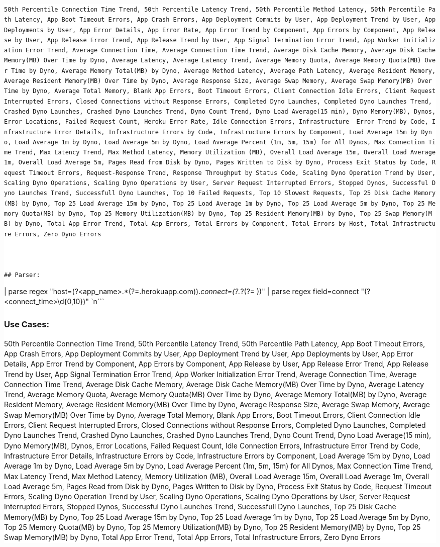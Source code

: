 ```
50th Percentile Connection Time Trend, 50th Percentile Latency Trend, 50th Percentile Method Latency, 50th Percentile Path Latency, App Boot Timeout Errors, App Crash Errors, App Deployment Commits by User, App Deployment Trend by User, App Deployments by User, App Error Details, App Error Rate, App Error Trend by Component, App Errors by Component, App Release by User, App Release Error Trend, App Release Trend by User, App Signal Termination Error Trend, App Worker Initialization Error Trend, Average Connection Time, Average Connection Time Trend, Average Disk Cache Memory, Average Disk Cache Memory(MB) Over Time by Dyno, Average Latency, Average Latency Trend, Average Memory Quota, Average Memory Quota(MB) Over Time by Dyno, Average Memory Total(MB) by Dyno, Average Method Latency, Average Path Latency, Average Resident Memory, Average Resident Memory(MB) Over Time by Dyno, Average Response Size, Average Swap Memory, Average Swap Memory(MB) Over Time by Dyno, Average Total Memory, Blank App Errors, Boot Timeout Errors, Client Connection Idle Errors, Client Request Interrupted Errors, Closed Connections without Response Errors, Completed Dyno Launches, Completed Dyno Launches Trend, Crashed Dyno Launches, Crashed Dyno Launches Trend, Dyno Count Trend, Dyno Load Average(15 min), Dyno Memory(MB), Dynos, Error Locations, Failed Request Count, Heroku Error Rate, Idle Connection Errors, Infrastructure  Error Trend by Code, Infrastructure Error Details, Infrastructure Errors by Code, Infrastructure Errors by Component, Load Average 15m by Dyno, Load Average 1m by Dyno, Load Average 5m by Dyno, Load Average Percent (1m, 5m, 15m) for All Dynos, Max Connection Time Trend, Max Latency Trend, Max Method Latency, Memory Utilization (MB), Overall Load Average 15m, Overall Load Average 1m, Overall Load Average 5m, Pages Read from Disk by Dyno, Pages Written to Disk by Dyno, Process Exit Status by Code, Request Timeout Errors, Request-Response Trend, Response Throughput by Status Code, Scaling Dyno Operation Trend by User, Scaling Dyno Operations, Scaling Dyno Operations by User, Server Request Interrupted Errors, Stopped Dynos, Successful Dyno Launches Trend, Successfull Dyno Launches, Top 10 Failed Requests, Top 10 Slowest Requests, Top 25 Disk Cache Memory(MB) by Dyno, Top 25 Load Average 15m by Dyno, Top 25 Load Average 1m by Dyno, Top 25 Load Average 5m by Dyno, Top 25 Memory Quota(MB) by Dyno, Top 25 Memory Utilization(MB) by Dyno, Top 25 Resident Memory(MB) by Dyno, Top 25 Swap Memory(MB) by Dyno, Total App Error Trend, Total App Errors, Total Errors by Component, Total Errors by Host, Total Infrastructure Errors, Zero Dyno Errors



## Parser:
```
| parse regex "host=(?<app_name>.*(?=.herokuapp.com)).*connect=(?<connect>.*?(?= ))"
| parse regex field=connect "(?<connect_time>\d{0,10})"
 `n```
### Use Cases:
50th Percentile Connection Time Trend, 50th Percentile Latency Trend, 50th Percentile Path Latency, App Boot Timeout Errors, App Crash Errors, App Deployment Commits by User, App Deployment Trend by User, App Deployments by User, App Error Details, App Error Trend by Component, App Errors by Component, App Release by User, App Release Error Trend, App Release Trend by User, App Signal Termination Error Trend, App Worker Initialization Error Trend, Average Connection Time, Average Connection Time Trend, Average Disk Cache Memory, Average Disk Cache Memory(MB) Over Time by Dyno, Average Latency Trend, Average Memory Quota, Average Memory Quota(MB) Over Time by Dyno, Average Memory Total(MB) by Dyno, Average Resident Memory, Average Resident Memory(MB) Over Time by Dyno, Average Response Size, Average Swap Memory, Average Swap Memory(MB) Over Time by Dyno, Average Total Memory, Blank App Errors, Boot Timeout Errors, Client Connection Idle Errors, Client Request Interrupted Errors, Closed Connections without Response Errors, Completed Dyno Launches, Completed Dyno Launches Trend, Crashed Dyno Launches, Crashed Dyno Launches Trend, Dyno Count Trend, Dyno Load Average(15 min), Dyno Memory(MB), Dynos, Error Locations, Failed Request Count, Idle Connection Errors, Infrastructure  Error Trend by Code, Infrastructure Error Details, Infrastructure Errors by Code, Infrastructure Errors by Component, Load Average 15m by Dyno, Load Average 1m by Dyno, Load Average 5m by Dyno, Load Average Percent (1m, 5m, 15m) for All Dynos, Max Connection Time Trend, Max Latency Trend, Max Method Latency, Memory Utilization (MB), Overall Load Average 15m, Overall Load Average 1m, Overall Load Average 5m, Pages Read from Disk by Dyno, Pages Written to Disk by Dyno, Process Exit Status by Code, Request Timeout Errors, Scaling Dyno Operation Trend by User, Scaling Dyno Operations, Scaling Dyno Operations by User, Server Request Interrupted Errors, Stopped Dynos, Successful Dyno Launches Trend, Successfull Dyno Launches, Top 25 Disk Cache Memory(MB) by Dyno, Top 25 Load Average 15m by Dyno, Top 25 Load Average 1m by Dyno, Top 25 Load Average 5m by Dyno, Top 25 Memory Quota(MB) by Dyno, Top 25 Memory Utilization(MB) by Dyno, Top 25 Resident Memory(MB) by Dyno, Top 25 Swap Memory(MB) by Dyno, Total App Error Trend, Total App Errors, Total Infrastructure Errors, Zero Dyno Errors
